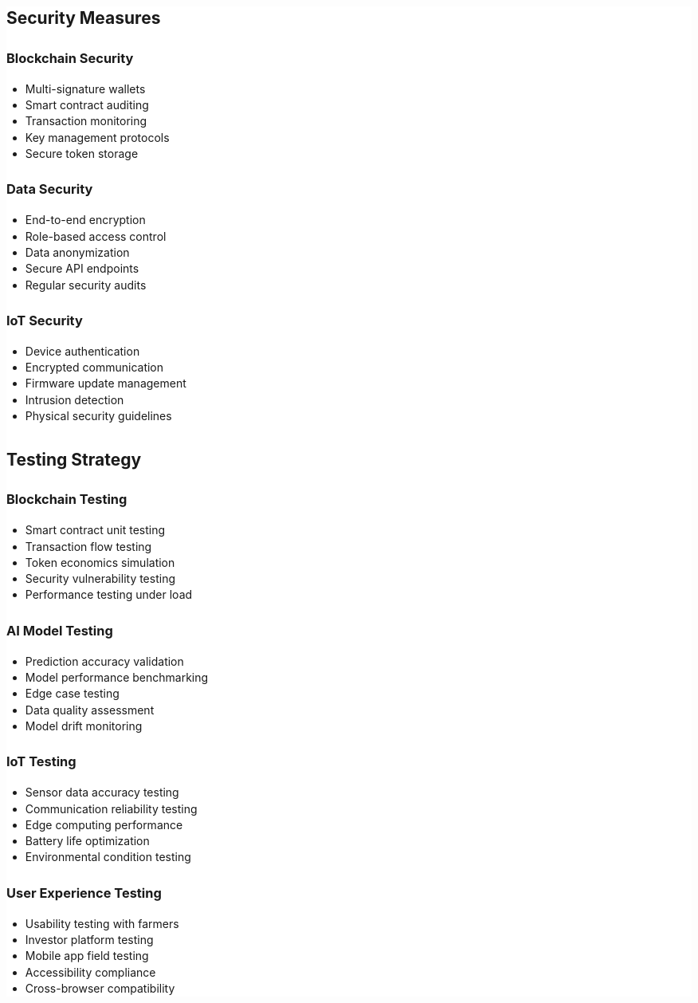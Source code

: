 ## Security Measures

### Blockchain Security
- Multi-signature wallets
- Smart contract auditing
- Transaction monitoring
- Key management protocols
- Secure token storage

### Data Security
- End-to-end encryption
- Role-based access control
- Data anonymization
- Secure API endpoints
- Regular security audits

### IoT Security
- Device authentication
- Encrypted communication
- Firmware update management
- Intrusion detection
- Physical security guidelines

## Testing Strategy

### Blockchain Testing
- Smart contract unit testing
- Transaction flow testing
- Token economics simulation
- Security vulnerability testing
- Performance testing under load

### AI Model Testing
- Prediction accuracy validation
- Model performance benchmarking
- Edge case testing
- Data quality assessment
- Model drift monitoring

### IoT Testing
- Sensor data accuracy testing
- Communication reliability testing
- Edge computing performance
- Battery life optimization
- Environmental condition testing

### User Experience Testing
- Usability testing with farmers
- Investor platform testing
- Mobile app field testing
- Accessibility compliance
- Cross-browser compatibility
